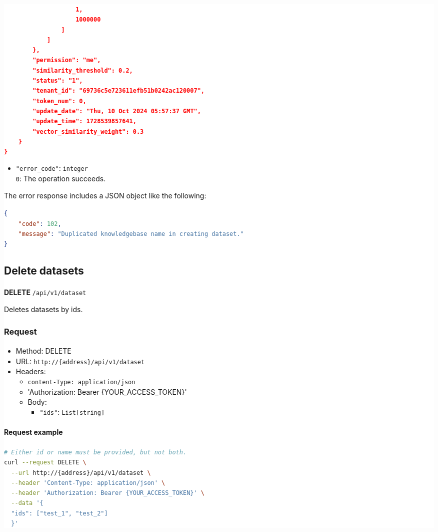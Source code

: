 ```json
                    1,
                    1000000
                ]
            ]
        },
        "permission": "me",
        "similarity_threshold": 0.2,
        "status": "1",
        "tenant_id": "69736c5e723611efb51b0242ac120007",
        "token_num": 0,
        "update_date": "Thu, 10 Oct 2024 05:57:37 GMT",
        "update_time": 1728539857641,
        "vector_similarity_weight": 0.3
    }
}
```

- `"error_code"`: `integer`  
  `0`: The operation succeeds.

  
The error response includes a JSON object like the following:

```json
{
    "code": 102,
    "message": "Duplicated knowledgebase name in creating dataset."
}
```

## Delete datasets

**DELETE** `/api/v1/dataset`

Deletes datasets by ids.

### Request

- Method: DELETE
- URL: `http://{address}/api/v1/dataset`
- Headers:
  - `content-Type: application/json`
  - 'Authorization: Bearer {YOUR_ACCESS_TOKEN}'
  - Body:
    - `"ids"`: `List[string]`


#### Request example

```bash
# Either id or name must be provided, but not both.
curl --request DELETE \
  --url http://{address}/api/v1/dataset \
  --header 'Content-Type: application/json' \
  --header 'Authorization: Bearer {YOUR_ACCESS_TOKEN}' \
  --data '{
  "ids": ["test_1", "test_2"]
  }'
```
